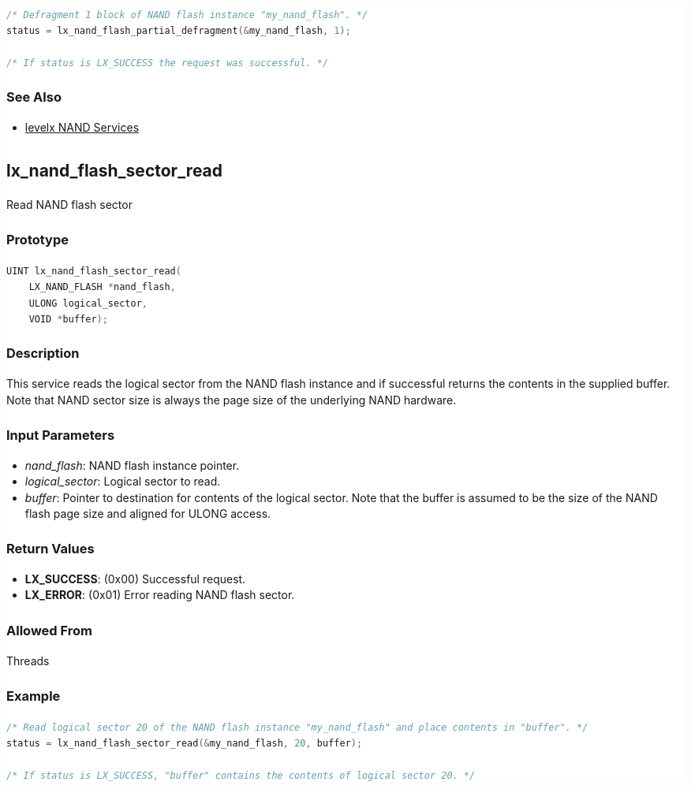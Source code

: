 ```c
/* Defragment 1 block of NAND flash instance "my_nand_flash". */  
status = lx_nand_flash_partial_defragment(&my_nand_flash, 1);  
  
/* If status is LX_SUCCESS the request was successful. */
```

### See Also

- [levelx NAND Services](#NAND_Services)

## lx_nand_flash_sector_read

Read NAND flash sector

### Prototype

```c
UINT lx_nand_flash_sector_read(
    LX_NAND_FLASH *nand_flash,  
    ULONG logical_sector, 
    VOID *buffer);
```

### Description

This service reads the logical sector from the NAND flash instance and if successful returns the contents in the supplied buffer. Note that NAND sector size is always the page size of the underlying NAND hardware.

### Input Parameters

- *nand_flash*: NAND flash instance pointer.
- *logical_sector*: Logical sector to read.
- *buffer*: Pointer to destination for contents of the logical sector. Note that the buffer is assumed to be the size of the NAND flash page size and aligned for ULONG access.

### Return Values

- **LX_SUCCESS**: (0x00) Successful request.
- **LX_ERROR**: (0x01) Error reading NAND flash sector.

### Allowed From

Threads

### Example

```c
/* Read logical sector 20 of the NAND flash instance "my_nand_flash" and place contents in "buffer". */
status = lx_nand_flash_sector_read(&my_nand_flash, 20, buffer);  
  
/* If status is LX_SUCCESS, "buffer" contains the contents of logical sector 20. */
```

